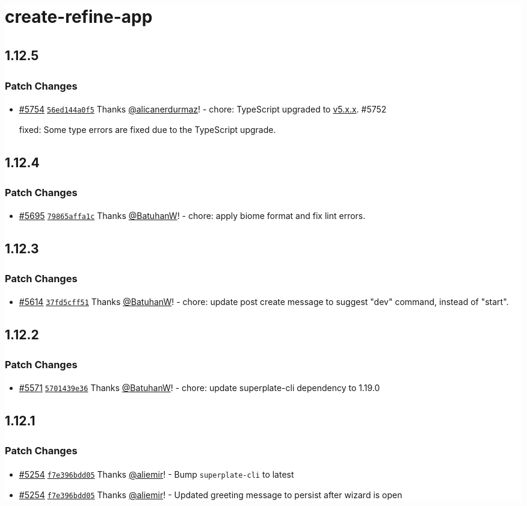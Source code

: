 # create-refine-app

## 1.12.5

### Patch Changes

- [#5754](https://github.com/refinedev/refine/pull/5754) [`56ed144a0f5`](https://github.com/refinedev/refine/commit/56ed144a0f5af218fd9e6edbfd999ae433329927) Thanks [@alicanerdurmaz](https://github.com/alicanerdurmaz)! - chore: TypeScript upgraded to [v5.x.x](https://www.typescriptlang.org/docs/handbook/release-notes/typescript-5-0.html). #5752

  fixed: Some type errors are fixed due to the TypeScript upgrade.

## 1.12.4

### Patch Changes

- [#5695](https://github.com/refinedev/refine/pull/5695) [`79865affa1c`](https://github.com/refinedev/refine/commit/79865affa1c657e6b14ed34585caeec1f3d3da7f) Thanks [@BatuhanW](https://github.com/BatuhanW)! - chore: apply biome format and fix lint errors.

## 1.12.3

### Patch Changes

- [#5614](https://github.com/refinedev/refine/pull/5614) [`37fd5cff51`](https://github.com/refinedev/refine/commit/37fd5cff5161f5eb07af60c8efc85f4c759f2696) Thanks [@BatuhanW](https://github.com/BatuhanW)! - chore: update post create message to suggest "dev" command, instead of "start".

## 1.12.2

### Patch Changes

- [#5571](https://github.com/refinedev/refine/pull/5571) [`5701439e36`](https://github.com/refinedev/refine/commit/5701439e36a510db7b937ca4610121b6f7b3c917) Thanks [@BatuhanW](https://github.com/BatuhanW)! - chore: update superplate-cli dependency to 1.19.0

## 1.12.1

### Patch Changes

- [#5254](https://github.com/refinedev/refine/pull/5254) [`f7e396bdd05`](https://github.com/refinedev/refine/commit/f7e396bdd05c003823bf97eab4c2c40f35f1ec9a) Thanks [@aliemir](https://github.com/aliemir)! - Bump `superplate-cli` to latest

- [#5254](https://github.com/refinedev/refine/pull/5254) [`f7e396bdd05`](https://github.com/refinedev/refine/commit/f7e396bdd05c003823bf97eab4c2c40f35f1ec9a) Thanks [@aliemir](https://github.com/aliemir)! - Updated greeting message to persist after wizard is open
